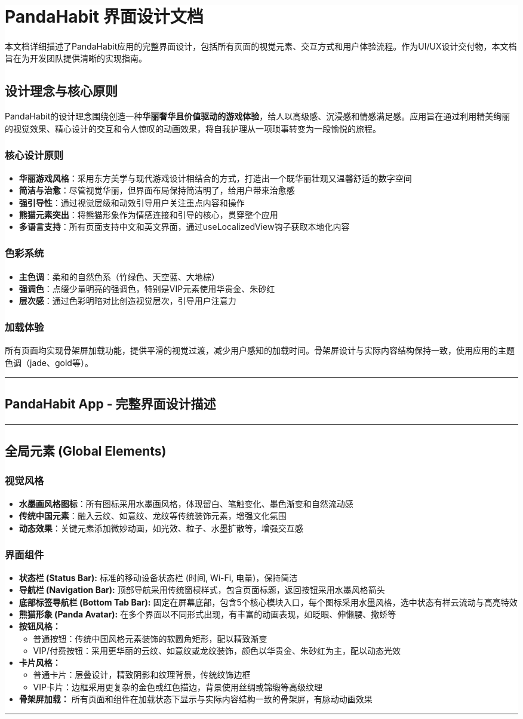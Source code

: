 # PandaHabit 界面设计文档

本文档详细描述了PandaHabit应用的完整界面设计，包括所有页面的视觉元素、交互方式和用户体验流程。作为UI/UX设计交付物，本文档旨在为开发团队提供清晰的实现指南。

## 设计理念与核心原则

PandaHabit的设计理念围绕创造一种**华丽奢华且价值驱动的游戏体验**，给人以高级感、沉浸感和情感满足感。应用旨在通过利用精美绚丽的视觉效果、精心设计的交互和令人惊叹的动画效果，将自我护理从一项琐事转变为一段愉悦的旅程。

### 核心设计原则

* **华丽游戏风格**：采用东方美学与现代游戏设计相结合的方式，打造出一个既华丽壮观又温馨舒适的数字空间
* **简洁与治愈**：尽管视觉华丽，但界面布局保持简洁明了，给用户带来治愈感
* **强引导性**：通过视觉层级和动效引导用户关注重点内容和操作
* **熊猫元素突出**：将熊猫形象作为情感连接和引导的核心，贯穿整个应用
* **多语言支持**：所有页面支持中文和英文界面，通过useLocalizedView钩子获取本地化内容

### 色彩系统

* **主色调**：柔和的自然色系（竹绿色、天空蓝、大地棕）
* **强调色**：点缀少量明亮的强调色，特别是VIP元素使用华贵金、朱砂红
* **层次感**：通过色彩明暗对比创造视觉层次，引导用户注意力

### 加载体验

所有页面均实现骨架屏加载功能，提供平滑的视觉过渡，减少用户感知的加载时间。骨架屏设计与实际内容结构保持一致，使用应用的主题色调（jade、gold等）。

---

## PandaHabit App - 完整界面设计描述

---

## 全局元素 (Global Elements)

### 视觉风格

* **水墨画风格图标**：所有图标采用水墨画风格，体现留白、笔触变化、墨色渐变和自然流动感
* **传统中国元素**：融入云纹、如意纹、龙纹等传统装饰元素，增强文化氛围
* **动态效果**：关键元素添加微妙动画，如光效、粒子、水墨扩散等，增强交互感

### 界面组件

* **状态栏 (Status Bar):** 标准的移动设备状态栏 (时间, Wi-Fi, 电量)，保持简洁
* **导航栏 (Navigation Bar):** 顶部导航采用传统窗棂样式，包含页面标题，返回按钮采用水墨风格箭头
* **底部标签导航栏 (Bottom Tab Bar):** 固定在屏幕底部，包含5个核心模块入口，每个图标采用水墨风格，选中状态有祥云流动与高亮特效
* **熊猫形象 (Panda Avatar):** 在多个界面以不同形式出现，有丰富的动画表现，如眨眼、伸懒腰、撒娇等
* **按钮风格：**
  * 普通按钮：传统中国风格元素装饰的软圆角矩形，配以精致渐变
  * VIP/付费按钮：采用更华丽的云纹、如意纹或龙纹装饰，颜色以华贵金、朱砂红为主，配以动态光效
* **卡片风格：**
  * 普通卡片：层叠设计，精致阴影和纹理背景，传统纹饰边框
  * VIP卡片：边框采用更复杂的金色或红色描边，背景使用丝绸或锦缎等高级纹理
* **骨架屏加载：** 所有页面和组件在加载状态下显示与实际内容结构一致的骨架屏，有脉动动画效果

---